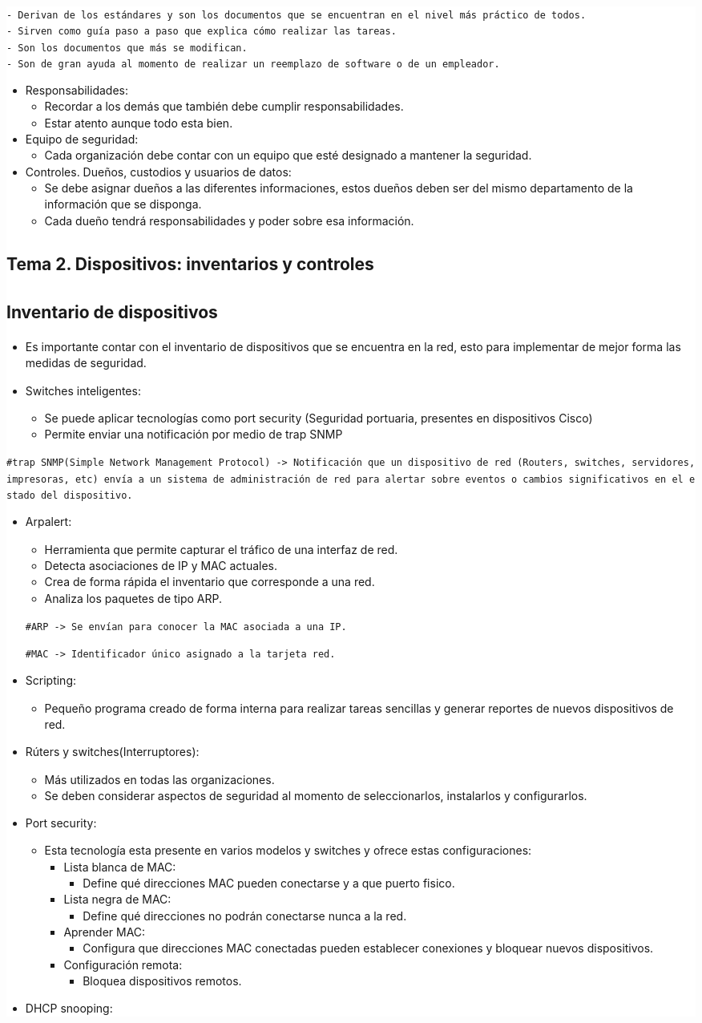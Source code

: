     - Derivan de los estándares y son los documentos que se encuentran en el nivel más práctico de todos.
    - Sirven como guía paso a paso que explica cómo realizar las tareas.
    - Son los documentos que más se modifican.
    - Son de gran ayuda al momento de realizar un reemplazo de software o de un empleador.
- Responsabilidades:
    - Recordar a los demás que también debe cumplir responsabilidades.
    - Estar atento aunque todo esta bien.
- Equipo de seguridad:
    - Cada organización debe contar con un equipo que esté designado a mantener la seguridad.
- Controles. Dueños, custodios y usuarios de datos:
    - Se debe asignar dueños a las diferentes informaciones, estos dueños deben ser del mismo departamento de la información que se disponga.
    - Cada dueño tendrá responsabilidades y poder sobre esa información.
## Tema 2. Dispositivos: inventarios y controles

## Inventario de dispositivos

- Es importante contar con el inventario de dispositivos que se encuentra en la red, esto para implementar de mejor forma las medidas de seguridad.
    
- Switches inteligentes:
    
    - Se puede aplicar tecnologías como port security (Seguridad portuaria, presentes en dispositivos Cisco)
    - Permite enviar una notificación por medio de trap SNMP

`#trap SNMP(Simple Network Management Protocol) -> Notificación que un dispositivo de red (Routers, switches, servidores, impresoras, etc) envía a un sistema de administración de red para alertar sobre eventos o cambios significativos en el estado del dispositivo.`

- Arpalert:
    
    - Herramienta que permite capturar el tráfico de una interfaz de red.
    - Detecta asociaciones de IP y MAC actuales.
    - Crea de forma rápida el inventario que corresponde a una red.
    - Analiza los paquetes de tipo ARP.
    
    `#ARP -> Se envían para conocer la MAC asociada a una IP.`
    
    `#MAC -> Identificador único asignado a la tarjeta red.`
    
- Scripting:
    
    - Pequeño programa creado de forma interna para realizar tareas sencillas y generar reportes de nuevos dispositivos de red.
- Rúters y switches(Interruptores):
    
    - Más utilizados en todas las organizaciones.
    - Se deben considerar aspectos de seguridad al momento de seleccionarlos, instalarlos y configurarlos.
- Port security:
    
    - Esta tecnología esta presente en varios modelos y switches y ofrece estas configuraciones:
        - Lista blanca de MAC:
            - Define qué direcciones MAC pueden conectarse y a que puerto fisico.
        - Lista negra de MAC:
            - Define qué direcciones no podrán conectarse nunca a la red.
        - Aprender MAC:
            - Configura que direcciones MAC conectadas pueden establecer conexiones y bloquear nuevos dispositivos.
        - Configuración remota:
            - Bloquea dispositivos remotos.
- DHCP snooping:
    
